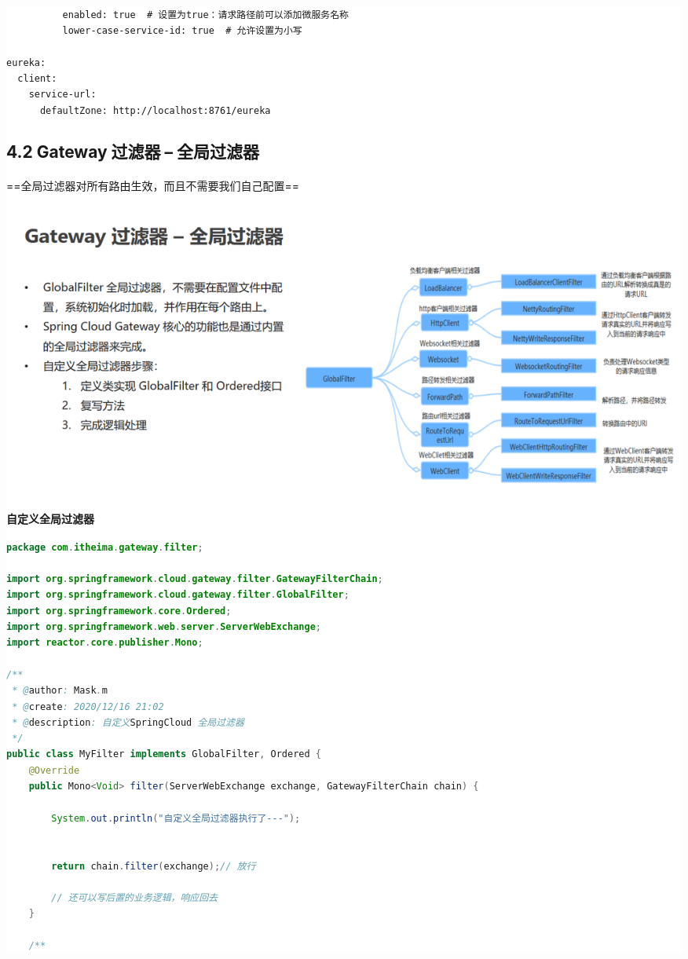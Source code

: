 ~~~shell
          enabled: true  # 设置为true：请求路径前可以添加微服务名称
          lower-case-service-id: true  # 允许设置为小写

eureka:
  client:
    service-url:
      defaultZone: http://localhost:8761/eureka

~~~

## 4.2 Gateway 过滤器 – 全局过滤器

==全局过滤器对所有路由生效，而且不需要我们自己配置==

![image-20201216210119276](SpringCloud-day02.assets/image-20201216210119276.png)

**自定义全局过滤器**

~~~java
package com.itheima.gateway.filter;

import org.springframework.cloud.gateway.filter.GatewayFilterChain;
import org.springframework.cloud.gateway.filter.GlobalFilter;
import org.springframework.core.Ordered;
import org.springframework.web.server.ServerWebExchange;
import reactor.core.publisher.Mono;

/**
 * @author: Mask.m
 * @create: 2020/12/16 21:02
 * @description: 自定义SpringCloud 全局过滤器
 */
public class MyFilter implements GlobalFilter, Ordered {
    @Override
    public Mono<Void> filter(ServerWebExchange exchange, GatewayFilterChain chain) {

        System.out.println("自定义全局过滤器执行了---");


        return chain.filter(exchange);// 放行
        
        // 还可以写后置的业务逻辑，响应回去
    }

    /**
~~~
